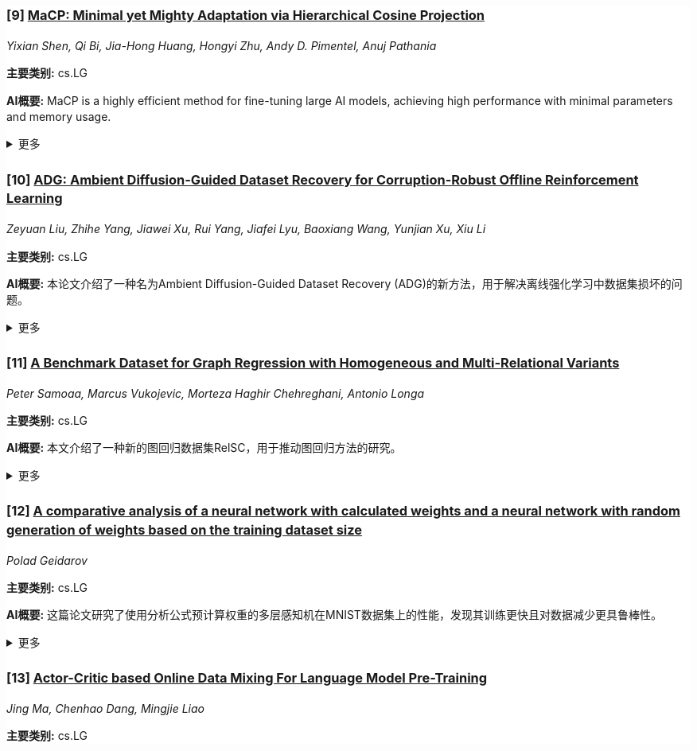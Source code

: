### [9] [MaCP: Minimal yet Mighty Adaptation via Hierarchical Cosine Projection](https://arxiv.org/abs/2505.23870)
*Yixian Shen, Qi Bi, Jia-Hong Huang, Hongyi Zhu, Andy D. Pimentel, Anuj Pathania*

**主要类别:** cs.LG

**AI概要:** MaCP is a highly efficient method for fine-tuning large AI models, achieving high performance with minimal parameters and memory usage.


<details><summary>更多</summary></details>


### [10] [ADG: Ambient Diffusion-Guided Dataset Recovery for Corruption-Robust Offline Reinforcement Learning](https://arxiv.org/abs/2505.23871)
*Zeyuan Liu, Zhihe Yang, Jiawei Xu, Rui Yang, Jiafei Lyu, Baoxiang Wang, Yunjian Xu, Xiu Li*

**主要类别:** cs.LG

**AI概要:** 本论文介绍了一种名为Ambient Diffusion-Guided Dataset Recovery (ADG)的新方法，用于解决离线强化学习中数据集损坏的问题。


<details><summary>更多</summary></details>


### [11] [A Benchmark Dataset for Graph Regression with Homogeneous and Multi-Relational Variants](https://arxiv.org/abs/2505.23875)
*Peter Samoaa, Marcus Vukojevic, Morteza Haghir Chehreghani, Antonio Longa*

**主要类别:** cs.LG

**AI概要:** 本文介绍了一种新的图回归数据集RelSC，用于推动图回归方法的研究。


<details><summary>更多</summary></details>


### [12] [A comparative analysis of a neural network with calculated weights and a neural network with random generation of weights based on the training dataset size](https://arxiv.org/abs/2505.23876)
*Polad Geidarov*

**主要类别:** cs.LG

**AI概要:** 这篇论文研究了使用分析公式预计算权重的多层感知机在MNIST数据集上的性能，发现其训练更快且对数据减少更具鲁棒性。


<details><summary>更多</summary></details>


### [13] [Actor-Critic based Online Data Mixing For Language Model Pre-Training](https://arxiv.org/abs/2505.23878)
*Jing Ma, Chenhao Dang, Mingjie Liao*

**主要类别:** cs.LG
